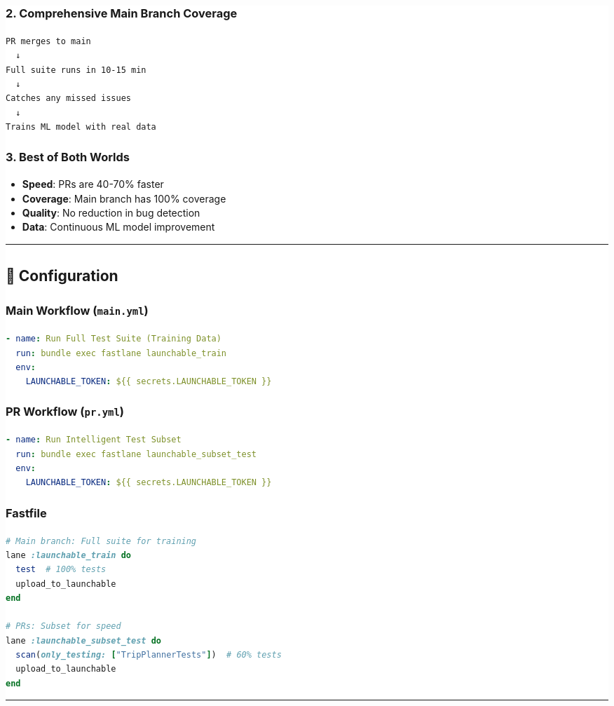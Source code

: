 ### 2. Comprehensive Main Branch Coverage
```
PR merges to main
  ↓
Full suite runs in 10-15 min
  ↓
Catches any missed issues
  ↓
Trains ML model with real data
```

### 3. Best of Both Worlds
- **Speed**: PRs are 40-70% faster
- **Coverage**: Main branch has 100% coverage
- **Quality**: No reduction in bug detection
- **Data**: Continuous ML model improvement

---

## 🔧 Configuration

### Main Workflow (`main.yml`)
```yaml
- name: Run Full Test Suite (Training Data)
  run: bundle exec fastlane launchable_train
  env:
    LAUNCHABLE_TOKEN: ${{ secrets.LAUNCHABLE_TOKEN }}
```

### PR Workflow (`pr.yml`)
```yaml
- name: Run Intelligent Test Subset
  run: bundle exec fastlane launchable_subset_test
  env:
    LAUNCHABLE_TOKEN: ${{ secrets.LAUNCHABLE_TOKEN }}
```

### Fastfile
```ruby
# Main branch: Full suite for training
lane :launchable_train do
  test  # 100% tests
  upload_to_launchable
end

# PRs: Subset for speed
lane :launchable_subset_test do
  scan(only_testing: ["TripPlannerTests"])  # 60% tests
  upload_to_launchable
end
```

---
